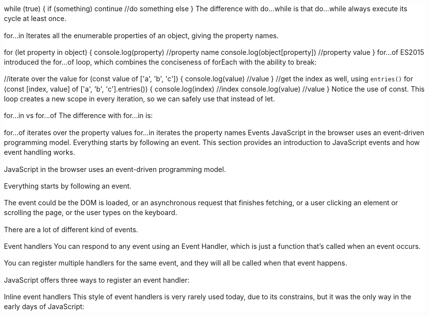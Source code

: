 while (true) {
  if (something) continue
  //do something else
}
The difference with do...while is that do...while always execute its cycle at least once.

for...in
Iterates all the enumerable properties of an object, giving the property names.

for (let property in object) {
  console.log(property) //property name
  console.log(object[property]) //property value
}
for...of
ES2015 introduced the for...of loop, which combines the conciseness of forEach with the ability to break:

//iterate over the value
for (const value of ['a', 'b', 'c']) {
  console.log(value) //value
}
//get the index as well, using `entries()`
for (const [index, value] of ['a', 'b', 'c'].entries()) {
  console.log(index) //index
  console.log(value) //value
}
Notice the use of const. This loop creates a new scope in every iteration, so we can safely use that instead of let.

for...in vs for...of
The difference with for...in is:

for...of iterates over the property values
for...in iterates the property names
Events
JavaScript in the browser uses an event-driven programming model. Everything starts by following an event. This section provides an introduction to JavaScript events and how event handling works.

JavaScript in the browser uses an event-driven programming model.

Everything starts by following an event.

The event could be the DOM is loaded, or an asynchronous request that finishes fetching, or a user clicking an element or scrolling the page, or the user types on the keyboard.

There are a lot of different kind of events.

Event handlers
You can respond to any event using an Event Handler, which is just a function that’s called when an event occurs.

You can register multiple handlers for the same event, and they will all be called when that event happens.

JavaScript offers three ways to register an event handler:

Inline event handlers
This style of event handlers is very rarely used today, due to its constrains, but it was the only way in the early days of JavaScript:


  ['a' + '_' + 'b']: 'z'